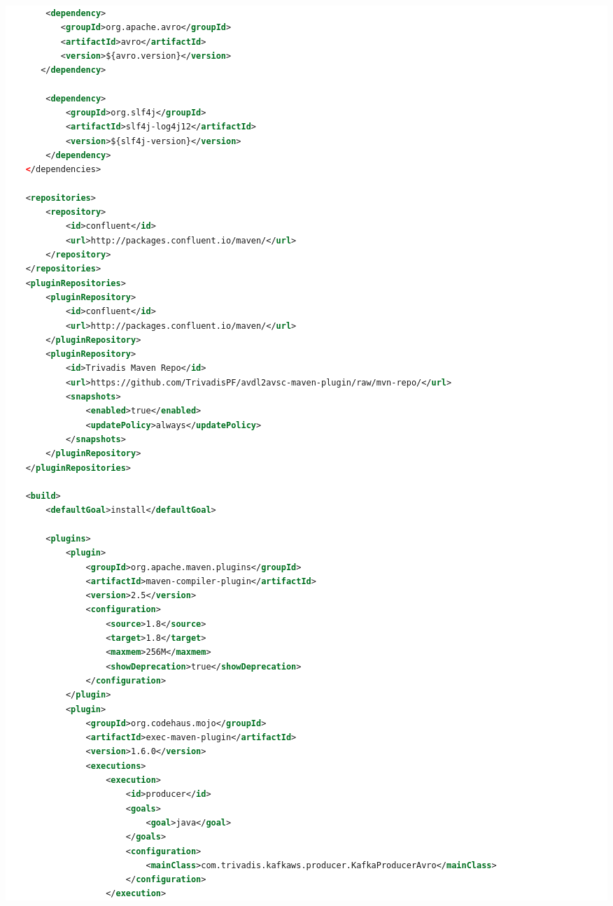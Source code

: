 ```xml
     	<dependency>
           <groupId>org.apache.avro</groupId>
           <artifactId>avro</artifactId>
           <version>${avro.version}</version>
       </dependency>    

		<dependency>
		    <groupId>org.slf4j</groupId>
		    <artifactId>slf4j-log4j12</artifactId>
		    <version>${slf4j-version}</version>
		</dependency>
    </dependencies>

	<repositories>
		<repository>
			<id>confluent</id>
			<url>http://packages.confluent.io/maven/</url>
		</repository>
	</repositories>
	<pluginRepositories>
		<pluginRepository>
			<id>confluent</id>
			<url>http://packages.confluent.io/maven/</url>
		</pluginRepository>
		<pluginRepository>
			<id>Trivadis Maven Repo</id>
			<url>https://github.com/TrivadisPF/avdl2avsc-maven-plugin/raw/mvn-repo/</url>
			<snapshots>
				<enabled>true</enabled>
				<updatePolicy>always</updatePolicy>
			</snapshots>
		</pluginRepository>		
	</pluginRepositories>    

	<build>
		<defaultGoal>install</defaultGoal>

		<plugins>
			<plugin>
				<groupId>org.apache.maven.plugins</groupId>
				<artifactId>maven-compiler-plugin</artifactId>
				<version>2.5</version>
				<configuration>
					<source>1.8</source>
					<target>1.8</target>
					<maxmem>256M</maxmem>
					<showDeprecation>true</showDeprecation>
				</configuration>
			</plugin>
			<plugin>
				<groupId>org.codehaus.mojo</groupId>
				<artifactId>exec-maven-plugin</artifactId>
				<version>1.6.0</version>
				<executions>
					<execution>
						<id>producer</id>
						<goals>
							<goal>java</goal>
						</goals>
						<configuration>
							<mainClass>com.trivadis.kafkaws.producer.KafkaProducerAvro</mainClass>
						</configuration>
					</execution>
```